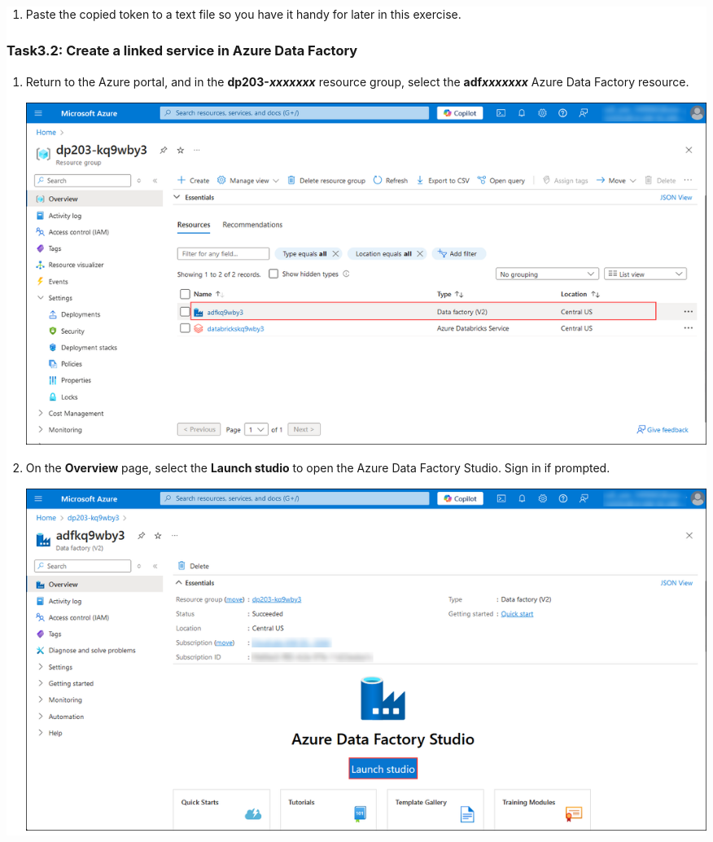 1. Paste the copied token to a text file so you have it handy for later in this exercise.

### Task3.2: Create a linked service in Azure Data Factory


1. Return to the Azure portal, and in the **dp203-*xxxxxxx*** resource group, select the **adf*xxxxxxx*** Azure Data Factory resource.

    ![](./images/task3-5.png)

1. On the **Overview** page, select the **Launch studio** to open the Azure Data Factory Studio. Sign in if prompted.

    ![](./images/task3-6.png)
